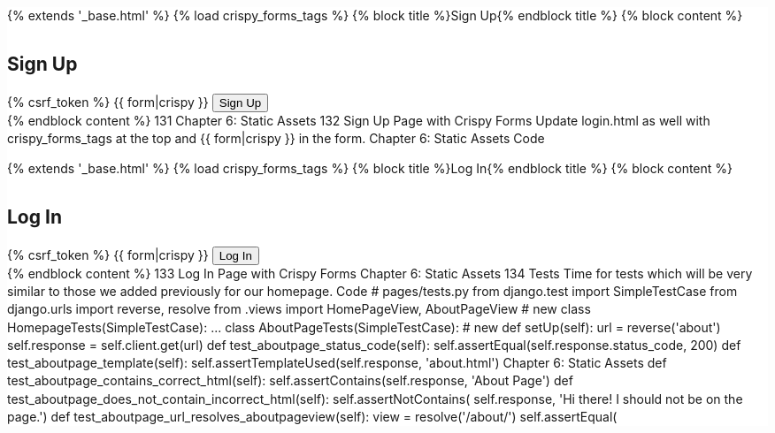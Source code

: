 {% extends '_base.html' %}
{% load crispy_forms_tags %}
{% block title %}Sign Up{% endblock title %}
{% block content %}
<h2>Sign Up</h2>
<form method="post">
{% csrf_token %}
{{ form|crispy }}
<button class="btn btn-success" type="submit">Sign Up</button>
</form>
{% endblock content %}
131
Chapter 6: Static Assets
 132
Sign Up Page with Crispy Forms
Update login.html as well with crispy_forms_tags at the top and {{ form|crispy }}
in the form.
Chapter 6: Static Assets
Code

{% extends '_base.html' %}
{% load crispy_forms_tags %}
{% block title %}Log In{% endblock title %}
{% block content %}
<h2>Log In</h2>
<form method="post">
{% csrf_token %}
{{ form|crispy }}
<button class="btn btn-success" type="submit">Log In</button>
</form>
{% endblock content %}
133
Log In Page with Crispy Forms
Chapter 6: Static Assets
 134
Tests
Time for tests which will be very similar to those we added previously for our
homepage.
Code
# pages/tests.py
from django.test import SimpleTestCase
from django.urls import reverse, resolve
from .views import HomePageView, AboutPageView # new
class HomepageTests(SimpleTestCase):
...
class AboutPageTests(SimpleTestCase): # new
def setUp(self):
url = reverse('about')
self.response = self.client.get(url)
def test_aboutpage_status_code(self):
self.assertEqual(self.response.status_code, 200)
def test_aboutpage_template(self):
self.assertTemplateUsed(self.response, 'about.html')
Chapter 6: Static Assets
def test_aboutpage_contains_correct_html(self):
self.assertContains(self.response, 'About Page')
def test_aboutpage_does_not_contain_incorrect_html(self):
self.assertNotContains(
self.response, 'Hi there! I should not be on the page.')
def test_aboutpage_url_resolves_aboutpageview(self):
view = resolve('/about/')
self.assertEqual(